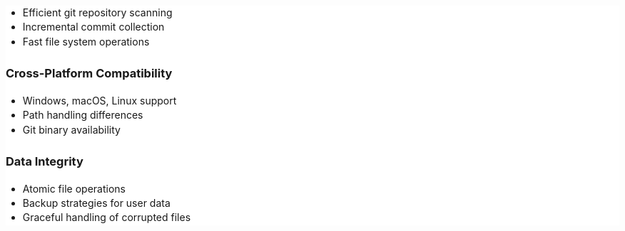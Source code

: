 * Efficient git repository scanning
* Incremental commit collection
* Fast file system operations

### Cross-Platform Compatibility

* Windows, macOS, Linux support
* Path handling differences
* Git binary availability

### Data Integrity

* Atomic file operations
* Backup strategies for user data
* Graceful handling of corrupted files
